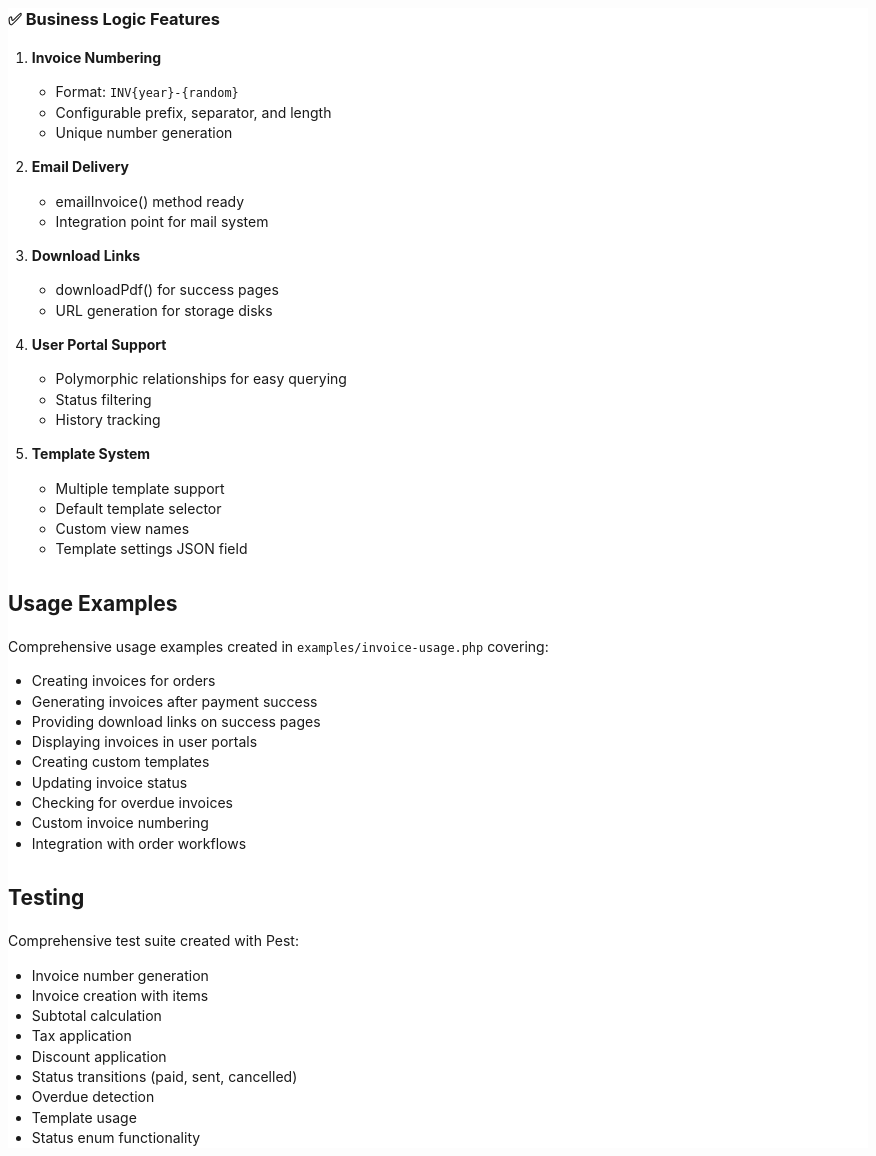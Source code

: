 ### ✅ Business Logic Features

1. **Invoice Numbering**
   - Format: `INV{year}-{random}`
   - Configurable prefix, separator, and length
   - Unique number generation

2. **Email Delivery**
   - emailInvoice() method ready
   - Integration point for mail system

3. **Download Links**
   - downloadPdf() for success pages
   - URL generation for storage disks

4. **User Portal Support**
   - Polymorphic relationships for easy querying
   - Status filtering
   - History tracking

5. **Template System**
   - Multiple template support
   - Default template selector
   - Custom view names
   - Template settings JSON field

## Usage Examples

Comprehensive usage examples created in `examples/invoice-usage.php` covering:

- Creating invoices for orders
- Generating invoices after payment success
- Providing download links on success pages
- Displaying invoices in user portals
- Creating custom templates
- Updating invoice status
- Checking for overdue invoices
- Custom invoice numbering
- Integration with order workflows

## Testing

Comprehensive test suite created with Pest:

- Invoice number generation
- Invoice creation with items
- Subtotal calculation
- Tax application
- Discount application
- Status transitions (paid, sent, cancelled)
- Overdue detection
- Template usage
- Status enum functionality
